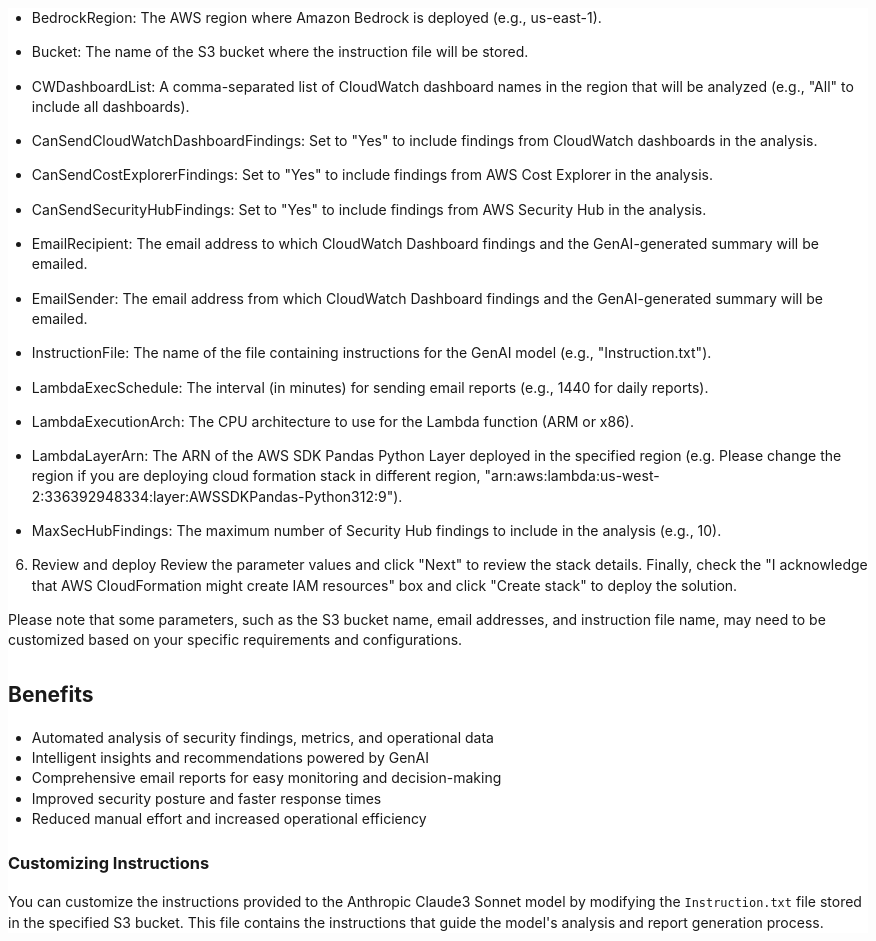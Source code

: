    - BedrockRegion: The AWS region where Amazon Bedrock is deployed (e.g., us-east-1).

   - Bucket: The name of the S3 bucket where the instruction file will be stored.

   - CWDashboardList: A comma-separated list of CloudWatch dashboard names in the region that will be analyzed (e.g., "All" to include all dashboards).

   - CanSendCloudWatchDashboardFindings: Set to "Yes" to include findings from CloudWatch dashboards in the analysis.

   - CanSendCostExplorerFindings: Set to "Yes" to include findings from AWS Cost Explorer in the analysis.

   - CanSendSecurityHubFindings: Set to "Yes" to include findings from AWS Security Hub in the analysis.

   - EmailRecipient: The email address to which CloudWatch Dashboard findings and the GenAI-generated summary will be emailed.

   - EmailSender: The email address from which CloudWatch Dashboard findings and the GenAI-generated summary will be emailed.

   - InstructionFile: The name of the file containing instructions for the GenAI model (e.g., "Instruction.txt").

   - LambdaExecSchedule: The interval (in minutes) for sending email reports (e.g., 1440 for daily reports).

   - LambdaExecutionArch: The CPU architecture to use for the Lambda function (ARM or x86).

   - LambdaLayerArn: The ARN of the AWS SDK Pandas Python Layer deployed in the specified region (e.g. Please change the region if you are deploying cloud formation stack in different region, "arn:aws:lambda:us-west-2:336392948334:layer:AWSSDKPandas-Python312:9").
   
   - MaxSecHubFindings: The maximum number of Security Hub findings to include in the analysis (e.g., 10).

6. Review and deploy
   Review the parameter values and click "Next" to review the stack details. Finally, check the "I acknowledge that AWS CloudFormation might create IAM resources" box and click "Create stack" to deploy the solution.

Please note that some parameters, such as the S3 bucket name, email addresses, and instruction file name, may need to be customized based on your specific requirements and configurations.

## Benefits
- Automated analysis of security findings, metrics, and operational data
- Intelligent insights and recommendations powered by GenAI
- Comprehensive email reports for easy monitoring and decision-making
- Improved security posture and faster response times
- Reduced manual effort and increased operational efficiency


### Customizing Instructions

You can customize the instructions provided to the Anthropic Claude3 Sonnet model by modifying the `Instruction.txt` file stored in the specified S3 bucket. This file contains the instructions that guide the model's analysis and report generation process.
